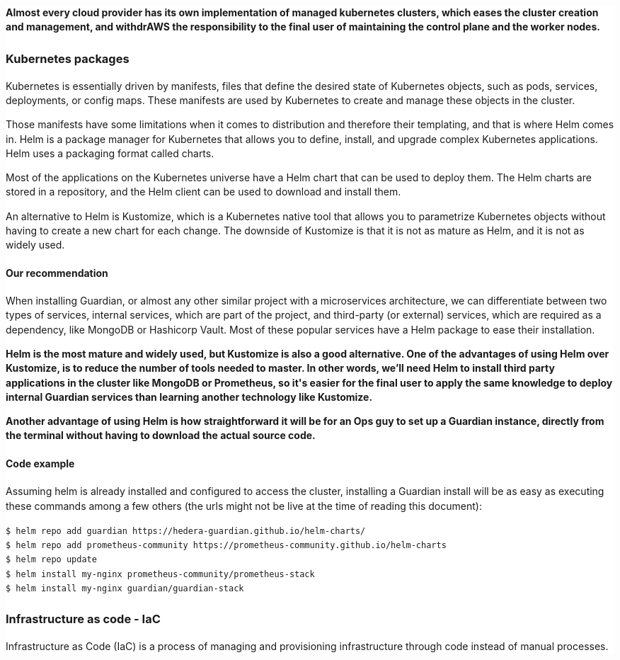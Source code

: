 **Almost every cloud provider has its own implementation of managed kubernetes clusters, which eases the cluster creation and management, and withdrAWS the responsibility to the final user of maintaining the control plane and the worker nodes.**

### Kubernetes packages

Kubernetes is essentially driven by manifests, files that define the desired state of Kubernetes objects, such as pods, services, deployments, or config maps. These manifests are used by Kubernetes to create and manage these objects in the cluster.

Those manifests have some limitations when it comes to distribution and therefore their templating, and that is where Helm comes in. Helm is a package manager for Kubernetes that allows you to define, install, and upgrade complex Kubernetes applications. Helm uses a packaging format called charts.

Most of the applications on the Kubernetes universe have a Helm chart that can be used to deploy them. The Helm charts are stored in a repository, and the Helm client can be used to download and install them.

An alternative to Helm is Kustomize, which is a Kubernetes native tool that allows you to parametrize Kubernetes objects without having to create a new chart for each change. The downside of Kustomize is that it is not as mature as Helm, and it is not as widely used.

#### Our recommendation

When installing Guardian, or almost any other similar project with a microservices architecture, we can differentiate between two types of services, internal services, which are part of the project, and third-party (or external) services, which are required as a dependency, like MongoDB or Hashicorp Vault. Most of these popular services have a Helm package to ease their installation.

**Helm is the most mature and widely used, but Kustomize is also a good alternative. One of the advantages of using Helm over Kustomize, is to reduce the number of tools needed to master. In other words, we’ll need Helm to install third party applications in the cluster like MongoDB or Prometheus, so it's easier for the final user to apply the same knowledge to deploy internal Guardian services than learning another technology like Kustomize.**

**Another advantage of using Helm is how straightforward it will be for an Ops guy to set up a Guardian instance, directly from the terminal without having to download the actual source code.**

#### Code example

Assuming helm is already installed and configured to access the cluster, installing a Guardian install will be as easy as executing these commands among a few others (the urls might not be live at the time of reading this document):

```
$ helm repo add guardian https://hedera-guardian.github.io/helm-charts/
$ helm repo add prometheus-community https://prometheus-community.github.io/helm-charts
$ helm repo update
$ helm install my-nginx prometheus-community/prometheus-stack
$ helm install my-nginx guardian/guardian-stack
```

### Infrastructure as code - IaC

Infrastructure as Code (IaC) is a process of managing and provisioning infrastructure through code instead of manual processes.
